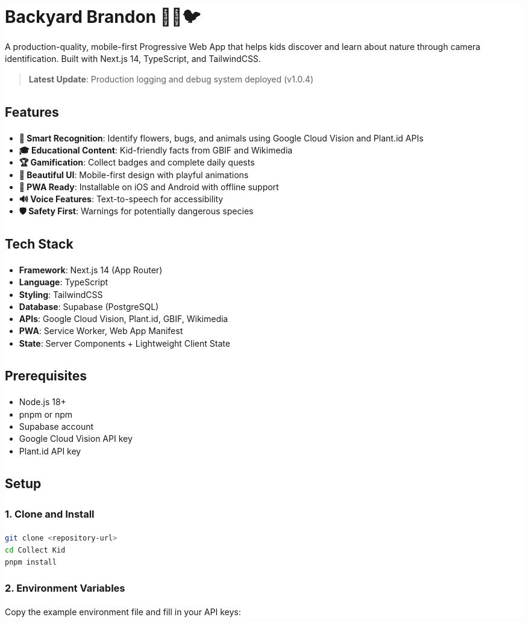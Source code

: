 # Backyard Brandon 🌸🦋🐦

A production-quality, mobile-first Progressive Web App that helps kids discover and learn about nature through camera identification. Built with Next.js 14, TypeScript, and TailwindCSS.

> **Latest Update**: Production logging and debug system deployed (v1.0.4)

## Features

- **📸 Smart Recognition**: Identify flowers, bugs, and animals using Google Cloud Vision and Plant.id APIs
- **🎓 Educational Content**: Kid-friendly facts from GBIF and Wikimedia
- **🏆 Gamification**: Collect badges and complete daily quests
- **🎨 Beautiful UI**: Mobile-first design with playful animations
- **📱 PWA Ready**: Installable on iOS and Android with offline support
- **🔊 Voice Features**: Text-to-speech for accessibility
- **🛡️ Safety First**: Warnings for potentially dangerous species

## Tech Stack

- **Framework**: Next.js 14 (App Router)
- **Language**: TypeScript
- **Styling**: TailwindCSS
- **Database**: Supabase (PostgreSQL)
- **APIs**: Google Cloud Vision, Plant.id, GBIF, Wikimedia
- **PWA**: Service Worker, Web App Manifest
- **State**: Server Components + Lightweight Client State

## Prerequisites

- Node.js 18+ 
- pnpm or npm
- Supabase account
- Google Cloud Vision API key
- Plant.id API key

## Setup

### 1. Clone and Install

```bash
git clone <repository-url>
cd Collect Kid
pnpm install
```

### 2. Environment Variables

Copy the example environment file and fill in your API keys:
